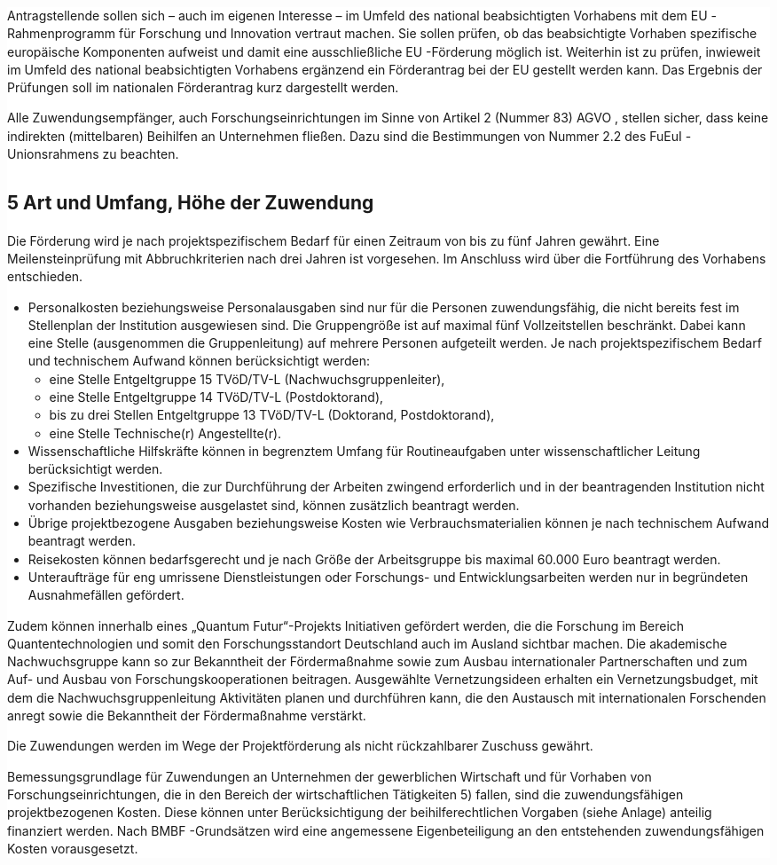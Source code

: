 Antragstellende sollen sich – auch im eigenen Interesse – im Umfeld des national beabsichtigten Vorhabens mit dem  EU  -Rahmenprogramm für Forschung und Innovation vertraut machen. Sie sollen prüfen, ob das beabsichtigte Vorhaben spezifische europäische Komponenten aufweist und damit eine ausschließliche  EU  -Förderung möglich ist. Weiterhin ist zu prüfen, inwieweit im Umfeld des national beabsichtigten Vorhabens ergänzend ein Förderantrag bei der  EU  gestellt werden kann. Das Ergebnis der Prüfungen soll im nationalen Förderantrag kurz dargestellt werden. 

Alle Zuwendungsempfänger, auch Forschungseinrichtungen im Sinne von Artikel 2 (Nummer 83)  AGVO  , stellen sicher, dass keine indirekten (mittelbaren) Beihilfen an Unternehmen fließen. Dazu sind die Bestimmungen von Nummer 2.2 des  FuEuI  -Unionsrahmens zu beachten. 

##  5 Art und Umfang, Höhe der Zuwendung 

Die Förderung wird je nach projektspezifischem Bedarf für einen Zeitraum von bis zu fünf Jahren gewährt. Eine Meilensteinprüfung mit Abbruchkriterien nach drei Jahren ist vorgesehen. Im Anschluss wird über die Fortführung des Vorhabens entschieden. 

  * Personalkosten beziehungsweise Personalausgaben sind nur für die Personen zuwendungsfähig, die nicht bereits fest im Stellenplan der Institution ausgewiesen sind. Die Gruppengröße ist auf maximal fünf Vollzeitstellen beschränkt. Dabei kann eine Stelle (ausgenommen die Gruppenleitung) auf mehrere Personen aufgeteilt werden. Je nach projektspezifischem Bedarf und technischem Aufwand können berücksichtigt werden: 
    * eine Stelle Entgeltgruppe 15 TVöD/TV-L (Nachwuchsgruppenleiter), 
    * eine Stelle Entgeltgruppe 14 TVöD/TV-L (Postdoktorand), 
    * bis zu drei Stellen Entgeltgruppe 13 TVöD/TV-L (Doktorand, Postdoktorand), 
    * eine Stelle Technische(r) Angestellte(r). 
  * Wissenschaftliche Hilfskräfte können in begrenztem Umfang für Routineaufgaben unter wissenschaftlicher Leitung berücksichtigt werden. 
  * Spezifische Investitionen, die zur Durchführung der Arbeiten zwingend erforderlich und in der beantragenden Institution nicht vorhanden beziehungsweise ausgelastet sind, können zusätzlich beantragt werden. 
  * Übrige projektbezogene Ausgaben beziehungsweise Kosten wie Verbrauchsmaterialien können je nach technischem Aufwand beantragt werden. 
  * Reisekosten können bedarfsgerecht und je nach Größe der Arbeitsgruppe bis maximal 60.000 Euro beantragt werden. 
  * Unteraufträge für eng umrissene Dienstleistungen oder Forschungs- und Entwicklungsarbeiten werden nur in begründeten Ausnahmefällen gefördert. 



Zudem können innerhalb eines „Quantum Futur“-Projekts Initiativen gefördert werden, die die Forschung im Bereich Quantentechnologien und somit den Forschungsstandort Deutschland auch im Ausland sichtbar machen. Die akademische Nachwuchsgruppe kann so zur Bekanntheit der Fördermaßnahme sowie zum Ausbau internationaler Partnerschaften und zum Auf- und Ausbau von Forschungskooperationen beitragen. Ausgewählte Vernetzungsideen erhalten ein Vernetzungsbudget, mit dem die Nachwuchsgruppenleitung Aktivitäten planen und durchführen kann, die den Austausch mit internationalen Forschenden anregt sowie die Bekanntheit der Fördermaßnahme verstärkt. 

Die Zuwendungen werden im Wege der Projektförderung als nicht rückzahlbarer Zuschuss gewährt. 

Bemessungsgrundlage für Zuwendungen an Unternehmen der gewerblichen Wirtschaft und für Vorhaben von Forschungseinrichtungen, die in den Bereich der wirtschaftlichen Tätigkeiten  5)  fallen, sind die zuwendungsfähigen projektbezogenen Kosten. Diese können unter Berücksichtigung der beihilferechtlichen Vorgaben (siehe Anlage) anteilig finanziert werden. Nach  BMBF  -Grundsätzen wird eine angemessene Eigenbeteiligung an den entstehenden zuwendungsfähigen Kosten vorausgesetzt. 

